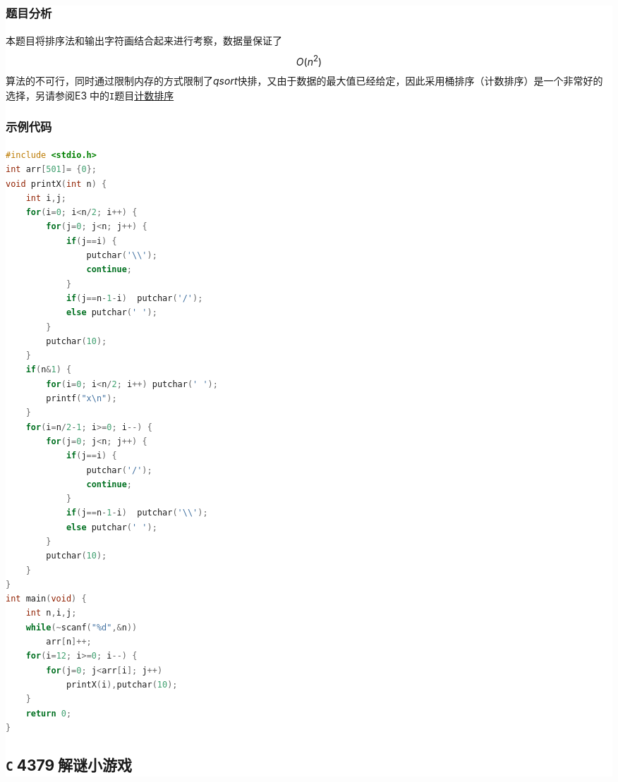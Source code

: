 ### 题目分析

本题目将排序法和输出字符画结合起来进行考察，数据量保证了$$O(n^2)$$算法的不可行，同时通过限制内存的方式限制了$qsort$快排，又由于数据的最大值已经给定，因此采用桶排序（计数排序）是一个非常好的选择，另请参阅E3 中的`I`题目[计数排序](https://accoding.cn/problem/4284/index)

### 示例代码

```c
#include <stdio.h>
int arr[501]= {0};
void printX(int n) {
    int i,j;
    for(i=0; i<n/2; i++) {
        for(j=0; j<n; j++) {
            if(j==i) {
                putchar('\\');
                continue;
            }
            if(j==n-1-i)  putchar('/');
            else putchar(' ');
        }
        putchar(10);
    }
    if(n&1) {
        for(i=0; i<n/2; i++) putchar(' ');
        printf("x\n");
    }
    for(i=n/2-1; i>=0; i--) {
        for(j=0; j<n; j++) {
            if(j==i) {
                putchar('/');
                continue;
            }
            if(j==n-1-i)  putchar('\\');
            else putchar(' ');
        }
        putchar(10);
    }
}
int main(void) {
    int n,i,j;
    while(~scanf("%d",&n))
        arr[n]++;
    for(i=12; i>=0; i--) {
        for(j=0; j<arr[i]; j++)
            printX(i),putchar(10);
    }
    return 0;
}
```
## `C` 4379 解谜小游戏
